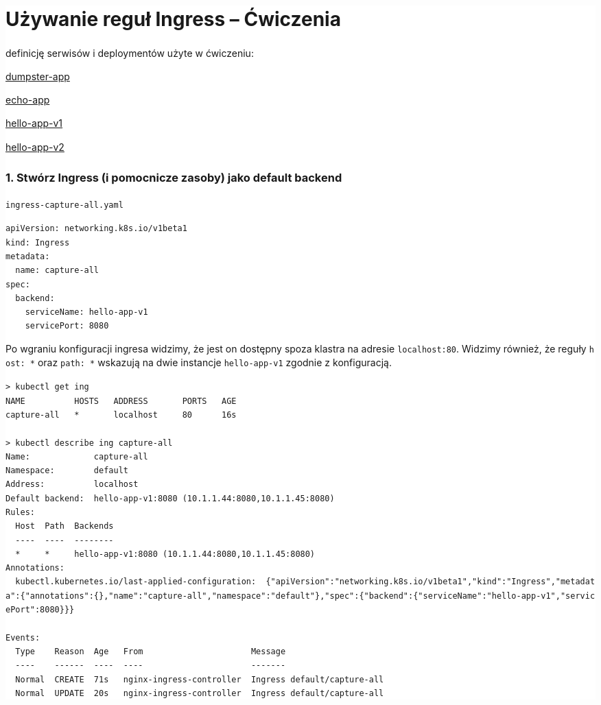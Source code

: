 # Używanie reguł Ingress – Ćwiczenia

definicję serwisów i deploymentów użyte w ćwiczeniu:

[dumpster-app](./dumpster-app.yaml)

[echo-app](./echo-app.yaml)

[hello-app-v1](./hello-app-v1.yaml)

[hello-app-v2](./hello-app-v2.yaml)

### 1. Stwórz Ingress (i pomocnicze zasoby) jako default backend

`ingress-capture-all.yaml`
```
apiVersion: networking.k8s.io/v1beta1
kind: Ingress
metadata:
  name: capture-all
spec:
  backend:
    serviceName: hello-app-v1
    servicePort: 8080
```
Po wgraniu konfiguracji ingresa widzimy, że jest on dostępny spoza klastra na adresie `localhost:80`.
Widzimy również, że reguły `host: *` oraz `path: *` wskazują na dwie instancje `hello-app-v1` zgodnie z konfiguracją.
```
> kubectl get ing
NAME          HOSTS   ADDRESS       PORTS   AGE
capture-all   *       localhost     80      16s

> kubectl describe ing capture-all
Name:             capture-all
Namespace:        default
Address:          localhost
Default backend:  hello-app-v1:8080 (10.1.1.44:8080,10.1.1.45:8080)
Rules:
  Host  Path  Backends
  ----  ----  --------
  *     *     hello-app-v1:8080 (10.1.1.44:8080,10.1.1.45:8080)
Annotations:
  kubectl.kubernetes.io/last-applied-configuration:  {"apiVersion":"networking.k8s.io/v1beta1","kind":"Ingress","metadata":{"annotations":{},"name":"capture-all","namespace":"default"},"spec":{"backend":{"serviceName":"hello-app-v1","servicePort":8080}}}

Events:
  Type    Reason  Age   From                      Message
  ----    ------  ----  ----                      -------
  Normal  CREATE  71s   nginx-ingress-controller  Ingress default/capture-all
  Normal  UPDATE  20s   nginx-ingress-controller  Ingress default/capture-all
```
